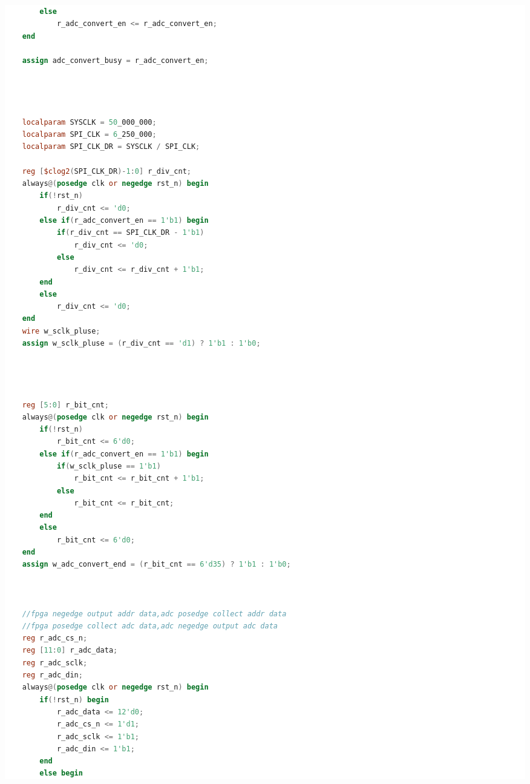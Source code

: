 ```verilog
		else
			r_adc_convert_en <= r_adc_convert_en;
	end
	
	assign adc_convert_busy = r_adc_convert_en;

	

	
	localparam SYSCLK = 50_000_000;
	localparam SPI_CLK = 6_250_000;
	localparam SPI_CLK_DR = SYSCLK / SPI_CLK;
	
	reg [$clog2(SPI_CLK_DR)-1:0] r_div_cnt;
	always@(posedge clk or negedge rst_n) begin
		if(!rst_n)
			r_div_cnt <= 'd0;
		else if(r_adc_convert_en == 1'b1) begin
			if(r_div_cnt == SPI_CLK_DR - 1'b1)
				r_div_cnt <= 'd0;
			else
				r_div_cnt <= r_div_cnt + 1'b1;
		end
		else
			r_div_cnt <= 'd0;
	end
	wire w_sclk_pluse;
	assign w_sclk_pluse = (r_div_cnt == 'd1) ? 1'b1 : 1'b0; 
	
	
	
	
	reg [5:0] r_bit_cnt;
	always@(posedge clk or negedge rst_n) begin
		if(!rst_n)
			r_bit_cnt <= 6'd0;
		else if(r_adc_convert_en == 1'b1) begin
			if(w_sclk_pluse == 1'b1)
				r_bit_cnt <= r_bit_cnt + 1'b1;
			else
				r_bit_cnt <= r_bit_cnt;
		end
		else
			r_bit_cnt <= 6'd0;
	end
	assign w_adc_convert_end = (r_bit_cnt == 6'd35) ? 1'b1 : 1'b0;
	
	
	
	//fpga negedge output addr data,adc posedge collect addr data
	//fpga posedge collect adc data,adc negedge output adc data
	reg r_adc_cs_n;
	reg [11:0] r_adc_data;
	reg r_adc_sclk;
	reg r_adc_din;
	always@(posedge clk or negedge rst_n) begin
		if(!rst_n) begin
			r_adc_data <= 12'd0;
			r_adc_cs_n <= 1'd1;
			r_adc_sclk <= 1'b1;
			r_adc_din <= 1'b1;
		end
		else begin
```